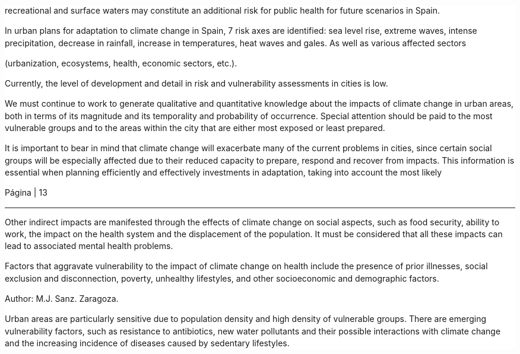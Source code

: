 recreational and surface waters may constitute an
additional risk for public health for future scenarios
in Spain.


In urban plans for adaptation to climate change in
Spain, 7 risk axes are identified: sea level rise,
extreme waves, intense precipitation, decrease in
rainfall, increase in temperatures, heat waves and
gales. As well as various affected sectors

(urbanization, ecosystems, health, economic sectors,
etc.).

Currently, the level of development and detail in risk
and vulnerability assessments in cities is low.

We must continue to work to generate qualitative and
quantitative knowledge about the impacts of climate
change in urban areas, both in terms of its magnitude
and its temporality and probability of occurrence.
Special attention should be paid to the most
vulnerable groups and to the areas within the city that
are either most exposed or least prepared.

It is important to bear in mind that climate change will
exacerbate many of the current problems in cities,
since certain social groups will be especially affected
due to their reduced capacity to prepare, respond and
recover from impacts. This information is essential
when planning efficiently and effectively investments
in adaptation, taking into account the most likely


Página | 13


-----

Other indirect impacts are manifested through the
effects of climate change on social aspects, such as
food security, ability to work, the impact on the health
system and the displacement of the population. It
must be considered that all these impacts can lead to
associated mental health problems.

Factors that aggravate vulnerability to the impact of
climate change on health include the presence of prior
illnesses, social exclusion and disconnection,
poverty, unhealthy lifestyles, and other socioeconomic and demographic factors.

Author: M.J. Sanz. Zaragoza.

Urban areas are particularly sensitive due to
population density and high density of vulnerable
groups. There are emerging vulnerability factors,
such as resistance to antibiotics, new water pollutants
and their possible interactions with climate change
and the increasing incidence of diseases caused by
sedentary lifestyles.
